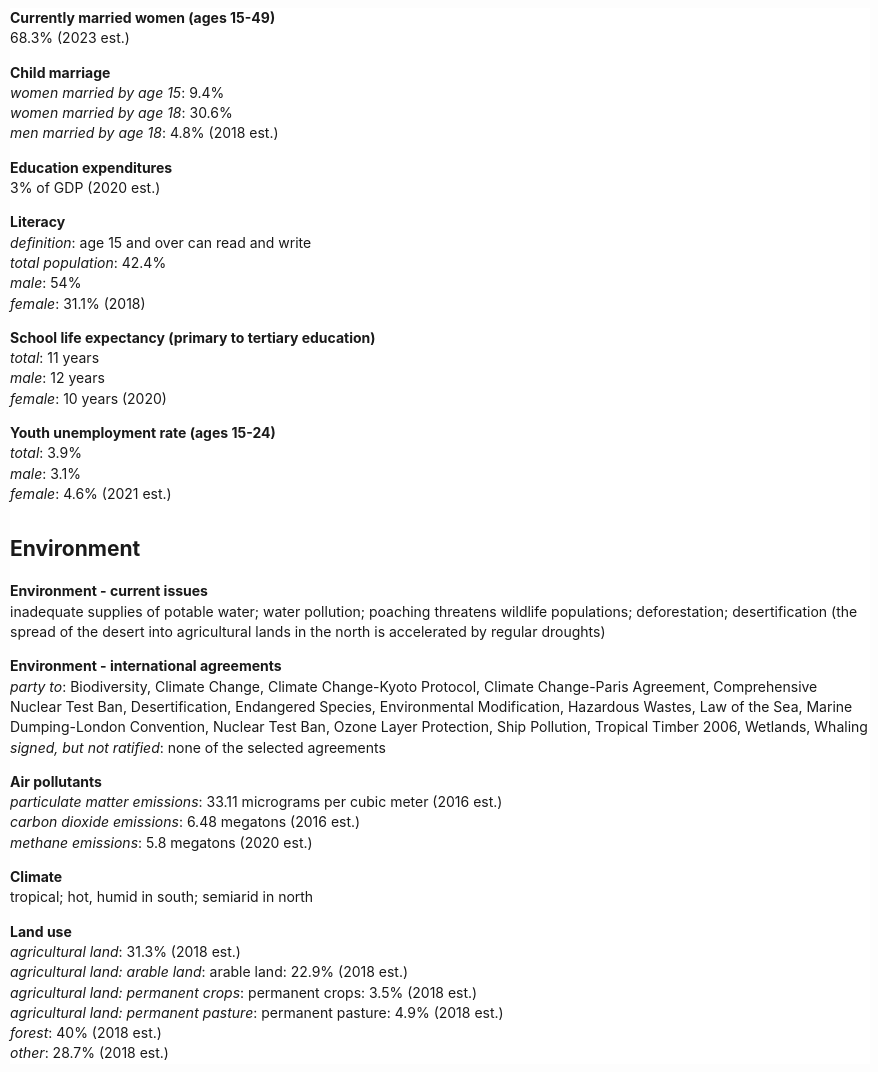 **Currently married women (ages 15-49)**<br>
68.3% (2023 est.)<br>

**Child marriage**<br>
_women married by age 15_: 9.4%<br>
_women married by age 18_: 30.6%<br>
_men married by age 18_: 4.8% (2018 est.)<br>

**Education expenditures**<br>
3% of GDP (2020 est.)<br>

**Literacy**<br>
_definition_: age 15 and over can read and write<br>
_total population_: 42.4%<br>
_male_: 54%<br>
_female_: 31.1% (2018)<br>

**School life expectancy (primary to tertiary education)**<br>
_total_: 11 years<br>
_male_: 12 years<br>
_female_: 10 years (2020)<br>

**Youth unemployment rate (ages 15-24)**<br>
_total_: 3.9%<br>
_male_: 3.1%<br>
_female_: 4.6% (2021 est.)<br>

## Environment

**Environment - current issues**<br>
inadequate supplies of potable water; water pollution; poaching threatens wildlife populations; deforestation; desertification (the spread of the desert into agricultural lands in the north is accelerated by regular droughts)<br>

**Environment - international agreements**<br>
_party to_: Biodiversity, Climate Change, Climate Change-Kyoto Protocol, Climate Change-Paris Agreement, Comprehensive Nuclear Test Ban, Desertification, Endangered Species, Environmental Modification, Hazardous Wastes, Law of the Sea, Marine Dumping-London Convention, Nuclear Test Ban, Ozone Layer Protection, Ship Pollution, Tropical Timber 2006, Wetlands, Whaling<br>
_signed, but not ratified_: none of the selected agreements<br>

**Air pollutants**<br>
_particulate matter emissions_: 33.11 micrograms per cubic meter (2016 est.)<br>
_carbon dioxide emissions_: 6.48 megatons (2016 est.)<br>
_methane emissions_: 5.8 megatons (2020 est.)<br>

**Climate**<br>
tropical; hot, humid in south; semiarid in north<br>

**Land use**<br>
_agricultural land_: 31.3% (2018 est.)<br>
_agricultural land: arable land_: arable land: 22.9% (2018 est.)<br>
_agricultural land: permanent crops_: permanent crops: 3.5% (2018 est.)<br>
_agricultural land: permanent pasture_: permanent pasture: 4.9% (2018 est.)<br>
_forest_: 40% (2018 est.)<br>
_other_: 28.7% (2018 est.)<br>
